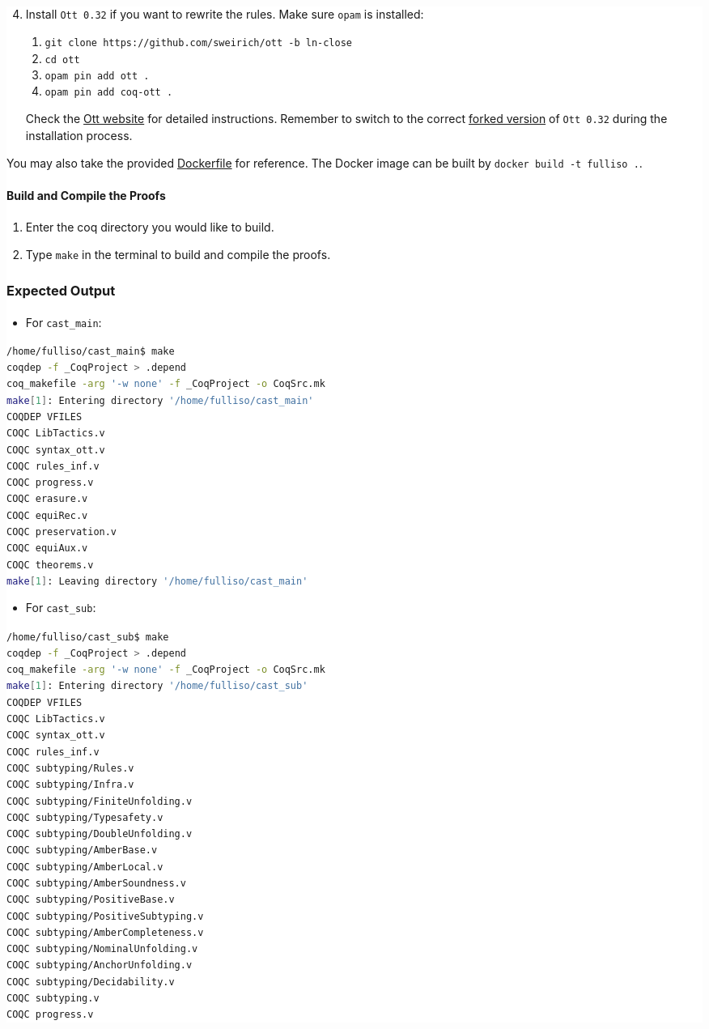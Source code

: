 4. Install `Ott 0.32` if you want to rewrite the rules. Make sure `opam` is installed:
   1. `git clone https://github.com/sweirich/ott -b ln-close`
   2. `cd ott`
   3. `opam pin add ott .`
   4. `opam pin add coq-ott .`

   Check the [Ott website](https://www.cl.cam.ac.uk/~pes20/ott/top2.html#sec7) for detailed instructions. Remember to switch to the correct [forked version](https://github.com/sweirich/ott) of `Ott 0.32` during the installation process.

You may also take the provided [Dockerfile](./Dockerfile) for reference. The Docker image can be built by `docker build -t fulliso .`.

#### Build and Compile the Proofs

1. Enter the coq directory you would like to build.

2. Type `make` in the terminal to build and compile the proofs.

### Expected Output

- For `cast_main`:

```bash
/home/fulliso/cast_main$ make
coqdep -f _CoqProject > .depend
coq_makefile -arg '-w none' -f _CoqProject -o CoqSrc.mk
make[1]: Entering directory '/home/fulliso/cast_main'
COQDEP VFILES
COQC LibTactics.v
COQC syntax_ott.v
COQC rules_inf.v
COQC progress.v
COQC erasure.v
COQC equiRec.v
COQC preservation.v
COQC equiAux.v
COQC theorems.v
make[1]: Leaving directory '/home/fulliso/cast_main'
```

- For `cast_sub`:

```bash
/home/fulliso/cast_sub$ make
coqdep -f _CoqProject > .depend
coq_makefile -arg '-w none' -f _CoqProject -o CoqSrc.mk
make[1]: Entering directory '/home/fulliso/cast_sub'
COQDEP VFILES
COQC LibTactics.v
COQC syntax_ott.v
COQC rules_inf.v
COQC subtyping/Rules.v
COQC subtyping/Infra.v
COQC subtyping/FiniteUnfolding.v
COQC subtyping/Typesafety.v
COQC subtyping/DoubleUnfolding.v
COQC subtyping/AmberBase.v
COQC subtyping/AmberLocal.v
COQC subtyping/AmberSoundness.v
COQC subtyping/PositiveBase.v
COQC subtyping/PositiveSubtyping.v
COQC subtyping/AmberCompleteness.v
COQC subtyping/NominalUnfolding.v
COQC subtyping/AnchorUnfolding.v
COQC subtyping/Decidability.v
COQC subtyping.v
COQC progress.v
```